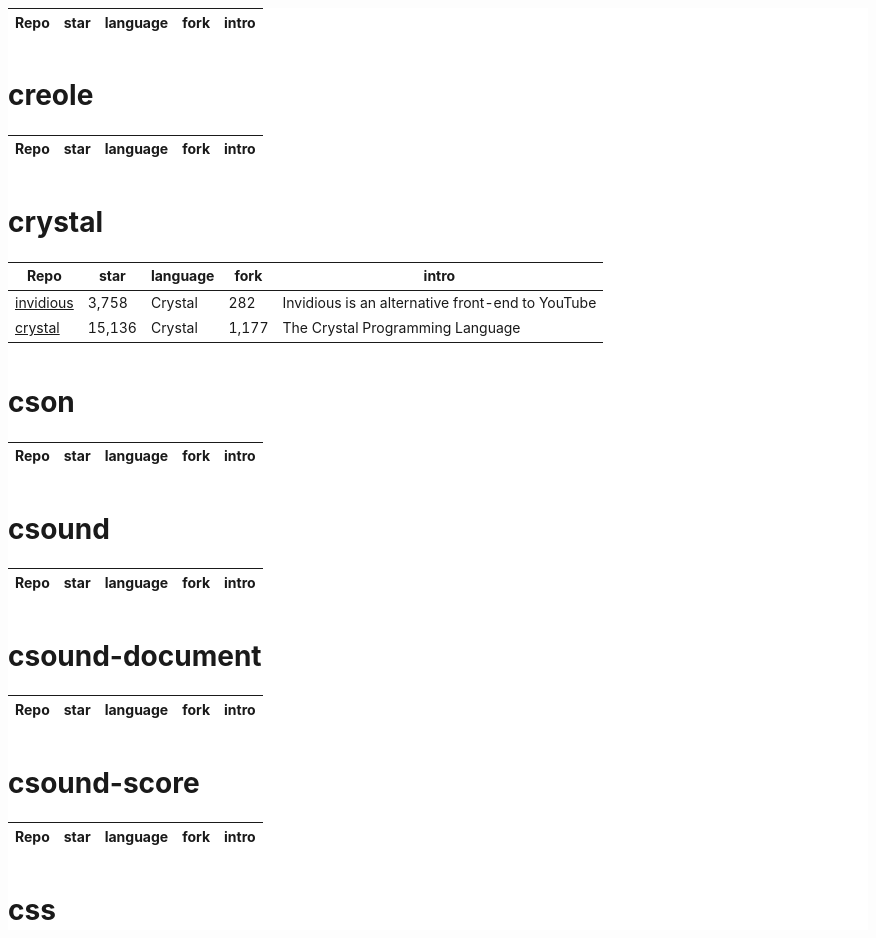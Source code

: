 Repo|star|language|fork|intro
-|-|-|-|-



# creole

Repo|star|language|fork|intro
-|-|-|-|-



# crystal

Repo|star|language|fork|intro
-|-|-|-|-
[invidious](https://github.com/iv-org/invidious)|3,758|Crystal|282|Invidious is an alternative front-end to YouTube
[crystal](https://github.com/crystal-lang/crystal)|15,136|Crystal|1,177|The Crystal Programming Language


# cson

Repo|star|language|fork|intro
-|-|-|-|-



# csound

Repo|star|language|fork|intro
-|-|-|-|-



# csound-document

Repo|star|language|fork|intro
-|-|-|-|-



# csound-score

Repo|star|language|fork|intro
-|-|-|-|-



# css
